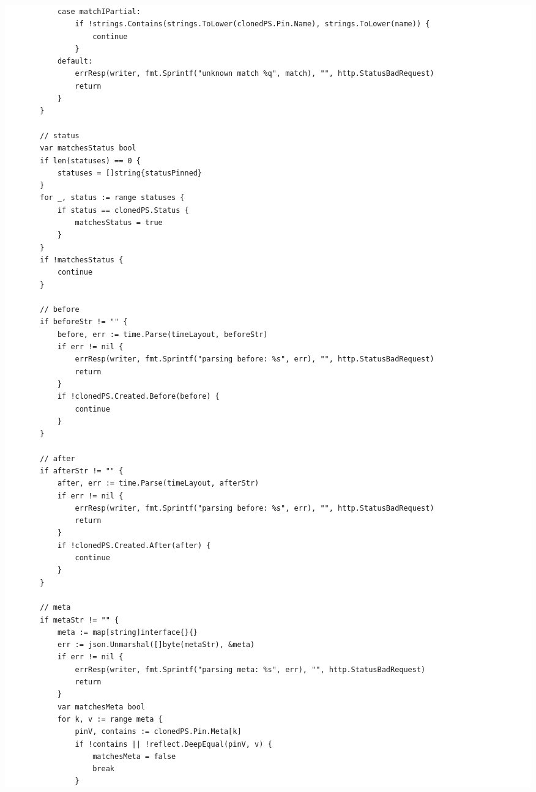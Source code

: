 ```
			case matchIPartial:
				if !strings.Contains(strings.ToLower(clonedPS.Pin.Name), strings.ToLower(name)) {
					continue
				}
			default:
				errResp(writer, fmt.Sprintf("unknown match %q", match), "", http.StatusBadRequest)
				return
			}
		}

		// status
		var matchesStatus bool
		if len(statuses) == 0 {
			statuses = []string{statusPinned}
		}
		for _, status := range statuses {
			if status == clonedPS.Status {
				matchesStatus = true
			}
		}
		if !matchesStatus {
			continue
		}

		// before
		if beforeStr != "" {
			before, err := time.Parse(timeLayout, beforeStr)
			if err != nil {
				errResp(writer, fmt.Sprintf("parsing before: %s", err), "", http.StatusBadRequest)
				return
			}
			if !clonedPS.Created.Before(before) {
				continue
			}
		}

		// after
		if afterStr != "" {
			after, err := time.Parse(timeLayout, afterStr)
			if err != nil {
				errResp(writer, fmt.Sprintf("parsing before: %s", err), "", http.StatusBadRequest)
				return
			}
			if !clonedPS.Created.After(after) {
				continue
			}
		}

		// meta
		if metaStr != "" {
			meta := map[string]interface{}{}
			err := json.Unmarshal([]byte(metaStr), &meta)
			if err != nil {
				errResp(writer, fmt.Sprintf("parsing meta: %s", err), "", http.StatusBadRequest)
				return
			}
			var matchesMeta bool
			for k, v := range meta {
				pinV, contains := clonedPS.Pin.Meta[k]
				if !contains || !reflect.DeepEqual(pinV, v) {
					matchesMeta = false
					break
				}
```